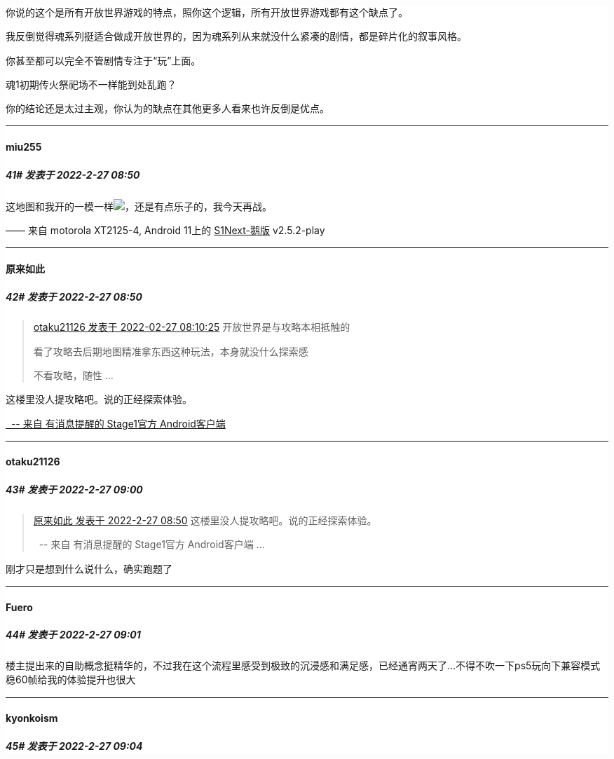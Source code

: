 你说的这个是所有开放世界游戏的特点，照你这个逻辑，所有开放世界游戏都有这个缺点了。

我反倒觉得魂系列挺适合做成开放世界的，因为魂系列从来就没什么紧凑的剧情，都是碎片化的叙事风格。

你甚至都可以完全不管剧情专注于“玩”上面。

魂1初期传火祭祀场不一样能到处乱跑？

你的结论还是太过主观，你认为的缺点在其他更多人看来也许反倒是优点。

*****

####  miu255  
##### 41#       发表于 2022-2-27 08:50

这地图和我开的一模一样<img src="https://static.saraba1st.com/image/smiley/face2017/066.png" referrerpolicy="no-referrer">，还是有点乐子的，我今天再战。

—— 来自 motorola XT2125-4, Android 11上的 [S1Next-鹅版](https://github.com/ykrank/S1-Next/releases) v2.5.2-play

*****

####  原来如此  
##### 42#       发表于 2022-2-27 08:50

<blockquote><a href="httphttps://bbs.saraba1st.com/2b/forum.php?mod=redirect&amp;goto=findpost&amp;pid=54847048&amp;ptid=2054845" target="_blank">otaku21126 发表于 2022-02-27 08:10:25</a>
开放世界是与攻略本相抵触的

看了攻略去后期地图精准拿东西这种玩法，本身就没什么探索感

不看攻略，随性 ...</blockquote>这楼里没人提攻略吧。说的正经探索体验。

[  -- 来自 有消息提醒的 Stage1官方 Android客户端](https://www.coolapk.com/apk/140634)

*****

####  otaku21126  
##### 43#       发表于 2022-2-27 09:00

<blockquote><a href="httphttps://bbs.saraba1st.com/2b/forum.php?mod=redirect&amp;goto=findpost&amp;pid=54847208&amp;ptid=2054845" target="_blank">原来如此 发表于 2022-2-27 08:50</a>
这楼里没人提攻略吧。说的正经探索体验。

  -- 来自 有消息提醒的 Stage1官方 Android客户端 ...</blockquote>
刚才只是想到什么说什么，确实跑题了

*****

####  Fuero  
##### 44#       发表于 2022-2-27 09:01

楼主提出来的自助概念挺精华的，不过我在这个流程里感受到极致的沉浸感和满足感，已经通宵两天了…不得不吹一下ps5玩向下兼容模式稳60帧给我的体验提升也很大

*****

####  kyonkoism  
##### 45#       发表于 2022-2-27 09:04
